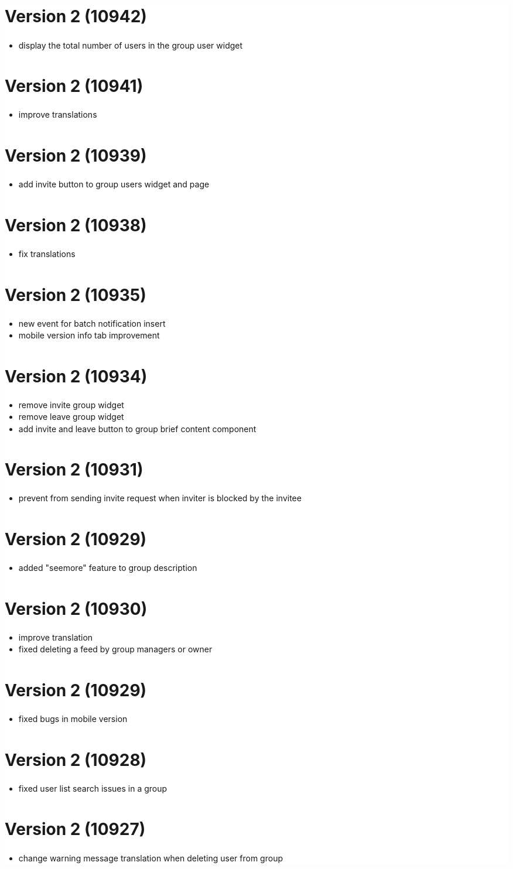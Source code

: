 # Version 2 (10942)
- display the total number of users in the group user widget 

# Version 2 (10941)
- improve translations

# Version 2 (10939)
- add invite button to group users widget and page

# Version 2 (10938)
- fix translations

# Version 2 (10935)
- new event for batch notification insert
- mobile version info tab improvement

# Version 2 (10934)
- remove invite group widget
- remove leave group widget
- add invite and leave button to group brief content component

# Version 2 (10931)
- prevent from sending invite request when inviter is blocked by the invitee

# Version 2 (10929)
- added "seemore" feature to group description

# Version 2 (10930)
- improve translation
- fixed deleting a feed by group managers or owner

# Version 2 (10929)
- fixed bugs in mobile version

# Version 2 (10928)
- fixed user list search issues in a group

# Version 2 (10927)
- change warning message translation when deleting user from group
